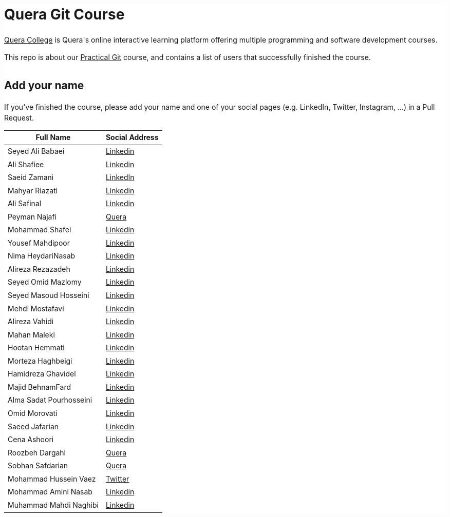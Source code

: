 # Quera Git Course

[Quera College](https://quera.ir/college/) is Quera's online interactive learning platform offering multiple programming and software development courses.

This repo is about our [Practical Git](https://quera.ir/college/land/register/8241/) course, and contains a list of users that successfully finished the course.

## Add your name

If you've finished the course, please add your name and one of your social pages (e.g. LinkedIn, Twitter, Instagram, ...) in a Pull Request.


| Full Name                                      | Social Address                                                                     | 
|------------------------------------------------|------------------------------------------------------------------------------------| 
| Seyed Ali Babaei                               | [Linkedin](https://www.linkedin.com/in/mrsalib/)                                   | 
| Ali Shafiee                                    | [Linkedin](https://www.linkedin.com/in/ali-shafiee-688446168/)                     | 
| Saeid Zamani                                   | [LinkedIn](https://www.linkedin.com/in/saeid-zamani-041148195/)                    | 
| Mahyar Riazati                                 | [Linkedin](https://www.linkedin.com/in/mhyrzt/)                                    |
| Ali Safinal                                    | [Linkedin](https://www.linkedin.com/in/safinal/)                                   | 
| Peyman Najafi                                  | [Quera](https://quera.ir/profile/peyman)                                           | 
| Mohammad Shafei                                | [Linkedin](https://www.linkedin.com/in/mohammad-shafei-6b2486202/)                 |
| Yousef Mahdipoor                               | [Linkedin](https://www.linkedin.com/in/yousef-mahdipoor/)                          |
| Nima HeydariNasab                              | [Linkedin](https://www.linkedin.com/in/nimah79/)                                   |
| Alireza Rezazadeh                              | [Linkedin](https://www.linkedin.com/in/alireza-rezazadeh-3277191b5/)               |
| Seyed Omid Mazlomy                             | [Linkedin](https://www.linkedin.com/in/omid-mazlomy-0162b3159/)                    |
| Seyed Masoud Hosseini                          | [Linkedin](https://www.linkedin.com/in/seyedmasoud-hosseini/)                      |
| Mehdi Mostafavi                                | [Linkedin](https://www.linkedin.com/in/mehdimstv/)                                 |
| Alireza Vahidi                                 | [Linkedin](https://www.linkedin.com/in/alireza-vahidi-633168181/)                  |
| Mahan Maleki                                   | [Linkedin](www.linkedin.com/in/mahan-maleki-5a7b97179)                             |
| Hootan Hemmati                                 | [Linkedin](https://www.linkedin.com/in/hootan-ht-31888a157/)                       |
| Morteza Haghbeigi                              | [Linkedin](https://www.linkedin.com/in/mortaza-haghbeigi-7a857457/)                |
| Hamidreza Ghavidel                             | [Linkedin](https://www.linkedin.com/in/hamidreza-ghavidel/)                        |
| Majid BehnamFard                               | [Linkedin](https://www.linkedin.com/in/majid-behnamfard-88a46b131/)                |
| Alma Sadat Pourhosseini                        | [Linkedin](https://www.linkedin.com/in/alma-pourhosseni-4b018a1b4/)                |
| Omid Morovati                                  | [Linkedin](https://www.linkedin.com/in/omid-morovati-63ba74b8)                     |
| Saeed Jafarian                                 | [Linkedin](https://www.linkedin.com/in/saeed-jafarian-54b2571bb/)                  |
| Cena Ashoori                                   | [Linkedin](https://www.linkedin.com/in/cena-ashoori-863a31175)                     |
| Roozbeh Dargahi                                | [Quera](https://quera.ir/profile/RoozbehDK)                                        |
| Sobhan Safdarian                               | [Quera](https://quera.ir/profile/sobhan.saf79)                                     |
| Mohammad Hussein Vaez                          | [Twitter](https://twitter.com/Mohuva13)                                            |
| Mohammad Amini Nasab                           | [Linkedin](linkedin.com/in/mohammad-amini-nasab-093ab418a)                         |
| Muhammad Mahdi Naghibi                         | [Linkedin](https://www.linkedin.com/in/seyed-muhammad-mahdi-naghibi/)              |